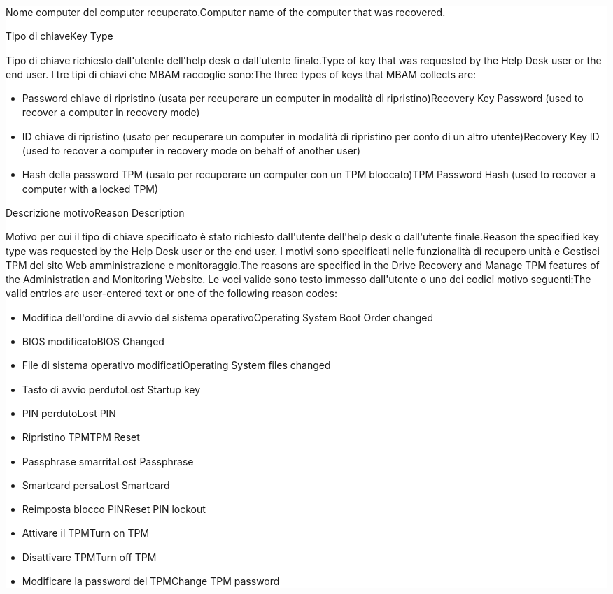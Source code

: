 <td align="left"><p><span data-ttu-id="13beb-255">Nome computer del computer recuperato.</span><span class="sxs-lookup"><span data-stu-id="13beb-255">Computer name of the computer that was recovered.</span></span></p></td>
</tr>
<tr class="odd">
<td align="left"><p><span data-ttu-id="13beb-256">Tipo di chiave</span><span class="sxs-lookup"><span data-stu-id="13beb-256">Key Type</span></span></p></td>
<td align="left"><p><span data-ttu-id="13beb-257">Tipo di chiave richiesto dall'utente dell'help desk o dall'utente finale.</span><span class="sxs-lookup"><span data-stu-id="13beb-257">Type of key that was requested by the Help Desk user or the end user.</span></span> <span data-ttu-id="13beb-258">I tre tipi di chiavi che MBAM raccoglie sono:</span><span class="sxs-lookup"><span data-stu-id="13beb-258">The three types of keys that MBAM collects are:</span></span></p>
<ul>
<li><p><span data-ttu-id="13beb-259">Password chiave di ripristino (usata per recuperare un computer in modalità di ripristino)</span><span class="sxs-lookup"><span data-stu-id="13beb-259">Recovery Key Password (used to recover a computer in recovery mode)</span></span></p></li>
<li><p><span data-ttu-id="13beb-260">ID chiave di ripristino (usato per recuperare un computer in modalità di ripristino per conto di un altro utente)</span><span class="sxs-lookup"><span data-stu-id="13beb-260">Recovery Key ID (used to recover a computer in recovery mode on behalf of another user)</span></span></p></li>
<li><p><span data-ttu-id="13beb-261">Hash della password TPM (usato per recuperare un computer con un TPM bloccato)</span><span class="sxs-lookup"><span data-stu-id="13beb-261">TPM Password Hash (used to recover a computer with a locked TPM)</span></span></p></li>
</ul></td>
</tr>
<tr class="even">
<td align="left"><p><span data-ttu-id="13beb-262">Descrizione motivo</span><span class="sxs-lookup"><span data-stu-id="13beb-262">Reason Description</span></span></p></td>
<td align="left"><p><span data-ttu-id="13beb-263">Motivo per cui il tipo di chiave specificato è stato richiesto dall'utente dell'help desk o dall'utente finale.</span><span class="sxs-lookup"><span data-stu-id="13beb-263">Reason the specified key type was requested by the Help Desk user or the end user.</span></span> <span data-ttu-id="13beb-264">I motivi sono specificati nelle funzionalità di recupero unità e Gestisci TPM del sito Web amministrazione e monitoraggio.</span><span class="sxs-lookup"><span data-stu-id="13beb-264">The reasons are specified in the Drive Recovery and Manage TPM features of the Administration and Monitoring Website.</span></span> <span data-ttu-id="13beb-265">Le voci valide sono testo immesso dall'utente o uno dei codici motivo seguenti:</span><span class="sxs-lookup"><span data-stu-id="13beb-265">The valid entries are user-entered text or one of the following reason codes:</span></span></p>
<ul>
<li><p><span data-ttu-id="13beb-266">Modifica dell'ordine di avvio del sistema operativo</span><span class="sxs-lookup"><span data-stu-id="13beb-266">Operating System Boot Order changed</span></span></p></li>
<li><p><span data-ttu-id="13beb-267">BIOS modificato</span><span class="sxs-lookup"><span data-stu-id="13beb-267">BIOS Changed</span></span></p></li>
<li><p><span data-ttu-id="13beb-268">File di sistema operativo modificati</span><span class="sxs-lookup"><span data-stu-id="13beb-268">Operating System files changed</span></span></p></li>
<li><p><span data-ttu-id="13beb-269">Tasto di avvio perduto</span><span class="sxs-lookup"><span data-stu-id="13beb-269">Lost Startup key</span></span></p></li>
<li><p><span data-ttu-id="13beb-270">PIN perduto</span><span class="sxs-lookup"><span data-stu-id="13beb-270">Lost PIN</span></span></p></li>
<li><p><span data-ttu-id="13beb-271">Ripristino TPM</span><span class="sxs-lookup"><span data-stu-id="13beb-271">TPM Reset</span></span></p></li>
<li><p><span data-ttu-id="13beb-272">Passphrase smarrita</span><span class="sxs-lookup"><span data-stu-id="13beb-272">Lost Passphrase</span></span></p></li>
<li><p><span data-ttu-id="13beb-273">Smartcard persa</span><span class="sxs-lookup"><span data-stu-id="13beb-273">Lost Smartcard</span></span></p></li>
<li><p><span data-ttu-id="13beb-274">Reimposta blocco PIN</span><span class="sxs-lookup"><span data-stu-id="13beb-274">Reset PIN lockout</span></span></p></li>
<li><p><span data-ttu-id="13beb-275">Attivare il TPM</span><span class="sxs-lookup"><span data-stu-id="13beb-275">Turn on TPM</span></span></p></li>
<li><p><span data-ttu-id="13beb-276">Disattivare TPM</span><span class="sxs-lookup"><span data-stu-id="13beb-276">Turn off TPM</span></span></p></li>
<li><p><span data-ttu-id="13beb-277">Modificare la password del TPM</span><span class="sxs-lookup"><span data-stu-id="13beb-277">Change TPM password</span></span></p></li>